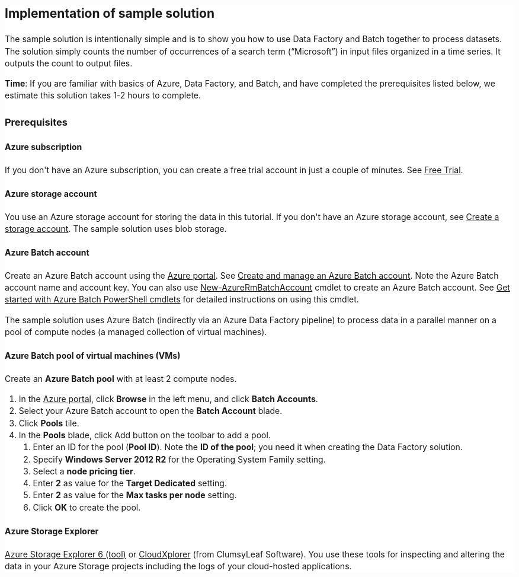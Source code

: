 ## Implementation of sample solution
The sample solution is intentionally simple and is to show you how to use Data Factory and Batch together to process datasets. The solution simply counts the number of occurrences of a search term (“Microsoft”) in input files organized in a time series. It outputs the count to output files.

**Time**: If you are familiar with basics of Azure, Data Factory, and Batch, and have completed the prerequisites listed below, we estimate this solution takes 1-2 hours to complete.

### Prerequisites
#### Azure subscription
If you don't have an Azure subscription, you can create a free trial account in just a couple of minutes. See [Free Trial](https://azure.microsoft.com/pricing/free-trial/).

#### Azure storage account
You use an Azure storage account for storing the data in this tutorial. If you don't have an Azure storage account, see [Create a storage account](../storage/storage-create-storage-account.md#create-a-storage-account). The sample solution uses blob storage.

#### Azure Batch account
Create an Azure Batch account using the [Azure portal](http://manage.windowsazure.com/). See [Create and manage an Azure Batch account](../batch/batch-account-create-portal.md). Note the Azure Batch account name and account key. You can also use [New-AzureRmBatchAccount](https://msdn.microsoft.com/library/mt603749.aspx) cmdlet to create an Azure Batch account. See [Get started with Azure Batch PowerShell cmdlets](../batch/batch-powershell-cmdlets-get-started.md) for detailed instructions on using this cmdlet.

The sample solution uses Azure Batch (indirectly via an Azure Data Factory pipeline) to process data in a parallel manner on a pool of compute nodes (a managed collection of virtual machines).

#### Azure Batch pool of virtual machines (VMs)
Create an **Azure Batch pool** with at least 2 compute nodes.

1. In the [Azure portal](https://portal.azure.com), click **Browse** in the left menu, and click **Batch Accounts**.
2. Select your Azure Batch account to open the **Batch Account** blade.
3. Click **Pools** tile.
4. In the **Pools** blade, click Add button on the toolbar to add a pool.
   1. Enter an ID for the pool (**Pool ID**). Note the **ID of the pool**; you need it when creating the Data Factory solution.
   2. Specify **Windows Server 2012 R2** for the Operating System Family setting.
   3. Select a **node pricing tier**.
   4. Enter **2** as value for the **Target Dedicated** setting.
   5. Enter **2** as value for the **Max tasks per node** setting.
   6. Click **OK** to create the pool.

#### Azure Storage Explorer
[Azure Storage Explorer 6 (tool)](https://azurestorageexplorer.codeplex.com/) or [CloudXplorer](http://clumsyleaf.com/products/cloudxplorer) (from ClumsyLeaf Software). You use these tools for inspecting and altering the data in your Azure Storage projects including the logs of your cloud-hosted applications.
